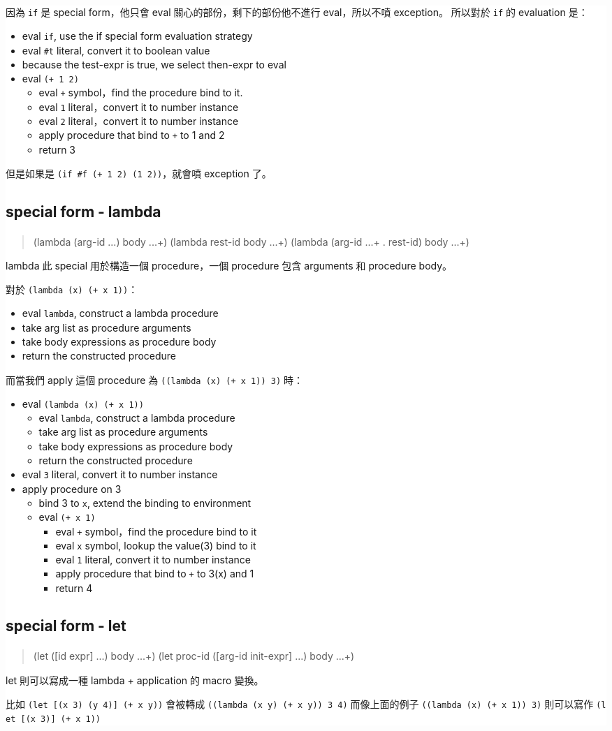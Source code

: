 因為 `if` 是 special form，他只會 eval 關心的部份，剩下的部份他不進行 eval，所以不噴 exception。
所以對於 `if` 的 evaluation 是：

- eval `if`, use the if special form evaluation strategy
- eval `#t` literal, convert it to boolean value
- because the test-expr is true, we select then-expr to eval
- eval `(+ 1 2)`
   - eval `+` symbol，find the procedure bind to it.
   - eval `1` literal，convert it to number instance
   - eval `2` literal，convert it to number instance
   - apply procedure that bind to `+` to 1 and 2
   - return 3

但是如果是 `(if #f (+ 1 2) (1 2))`，就會噴 exception 了。

## special form - lambda

> (lambda (arg-id ...) body ...+)
> (lambda rest-id body ...+)
> (lambda (arg-id ...+ . rest-id) body ...+)

lambda 此 special 用於構造一個 procedure，一個 procedure 包含 arguments 和 procedure body。

對於 `(lambda (x) (+ x 1))`：
- eval `lambda`, construct a lambda procedure
- take arg list as procedure arguments
- take body expressions as procedure body
- return the constructed procedure

而當我們 apply 這個 procedure 為 `((lambda (x) (+ x 1)) 3)` 時：
- eval `(lambda (x) (+ x 1))`
   - eval `lambda`, construct a lambda procedure
   - take arg list as procedure arguments
   - take body expressions as procedure body
   - return the constructed procedure
- eval `3` literal, convert it to number instance
- apply procedure on 3
   - bind 3 to `x`, extend the binding to environment
   - eval `(+ x 1)`
      - eval `+` symbol，find the procedure bind to it
      - eval `x` symbol, lookup the value(3) bind to it
      - eval `1` literal, convert it to number instance
      - apply procedure that bind to `+` to 3(x) and 1
      - return 4

## special form - let

> (let ([id expr] ...) body ...+)
> (let proc-id ([arg-id init-expr] ...) body ...+)

let 則可以寫成一種 lambda + application 的 macro 變換。

比如 `(let [(x 3) (y 4)] (+ x y))` 會被轉成 `((lambda (x y) (+ x y)) 3 4)`
而像上面的例子 `((lambda (x) (+ x 1)) 3)` 則可以寫作 `(let [(x 3)] (+ x 1))`
